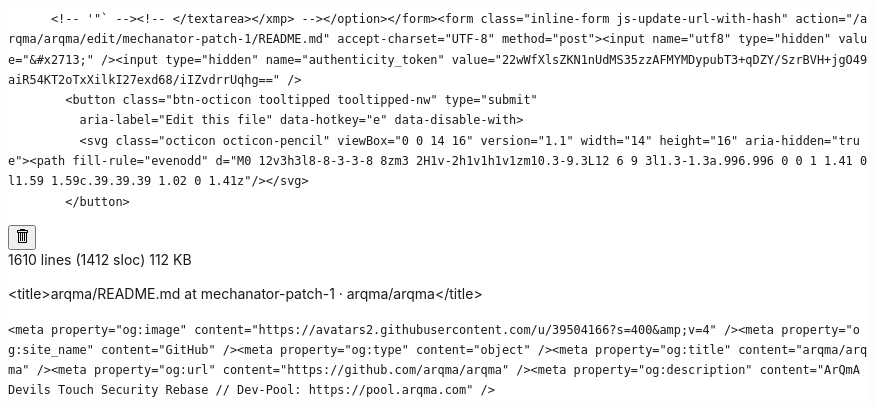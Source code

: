           <!-- '"` --><!-- </textarea></xmp> --></option></form><form class="inline-form js-update-url-with-hash" action="/arqma/arqma/edit/mechanator-patch-1/README.md" accept-charset="UTF-8" method="post"><input name="utf8" type="hidden" value="&#x2713;" /><input type="hidden" name="authenticity_token" value="22wWfXlsZKN1nUdMS35zzAFMYMDypubT3+qDZY/SzrBVH+jgO49aiR54KT2oTxXilkI27exd68/iIZvdrrUqhg==" />
            <button class="btn-octicon tooltipped tooltipped-nw" type="submit"
              aria-label="Edit this file" data-hotkey="e" data-disable-with>
              <svg class="octicon octicon-pencil" viewBox="0 0 14 16" version="1.1" width="14" height="16" aria-hidden="true"><path fill-rule="evenodd" d="M0 12v3h3l8-8-3-3-8 8zm3 2H1v-2h1v1h1v1zm10.3-9.3L12 6 9 3l1.3-1.3a.996.996 0 0 1 1.41 0l1.59 1.59c.39.39.39 1.02 0 1.41z"/></svg>
            </button>
</form>
        <!-- '"` --><!-- </textarea></xmp> --></option></form><form class="inline-form" action="/arqma/arqma/delete/mechanator-patch-1/README.md" accept-charset="UTF-8" method="post"><input name="utf8" type="hidden" value="&#x2713;" /><input type="hidden" name="authenticity_token" value="FsK/HjMQJq/kQFM6uP678RaBDNrUYHK3MW5WtBEGuujPgCjHnkb8TF1sPy8wkve6OwyZeYmQpGGyd/9x6j5mrQ==" />
          <button class="btn-octicon btn-octicon-danger tooltipped tooltipped-nw" type="submit"
            aria-label="Delete this file" data-disable-with>
            <svg class="octicon octicon-trashcan" viewBox="0 0 12 16" version="1.1" width="12" height="16" aria-hidden="true"><path fill-rule="evenodd" d="M11 2H9c0-.55-.45-1-1-1H5c-.55 0-1 .45-1 1H2c-.55 0-1 .45-1 1v1c0 .55.45 1 1 1v9c0 .55.45 1 1 1h7c.55 0 1-.45 1-1V5c.55 0 1-.45 1-1V3c0-.55-.45-1-1-1zm-1 12H3V5h1v8h1V5h1v8h1V5h1v8h1V5h1v9zm1-10H2V3h9v1z"/></svg>
          </button>
</form>  </div>

  <div class="file-info">
      1610 lines (1412 sloc)
      <span class="file-info-divider"></span>
    112 KB
  </div>
</div>

    
  <div id="readme" class="readme blob instapaper_body">
    <article class="markdown-body entry-content" itemprop="text">

  
    
  
  
  
  
  
  
  
  
  
  
  &lt;title&gt;arqma/README.md at mechanator-patch-1 · arqma/arqma&lt;/title&gt;
    
    
  
  
<pre><code>&lt;meta property="og:image" content="https://avatars2.githubusercontent.com/u/39504166?s=400&amp;amp;v=4" /&gt;&lt;meta property="og:site_name" content="GitHub" /&gt;&lt;meta property="og:type" content="object" /&gt;&lt;meta property="og:title" content="arqma/arqma" /&gt;&lt;meta property="og:url" content="https://github.com/arqma/arqma" /&gt;&lt;meta property="og:description" content="ArQmA Devils Touch Security Rebase // Dev-Pool: https://pool.arqma.com" /&gt;
</code></pre>
  
  
  